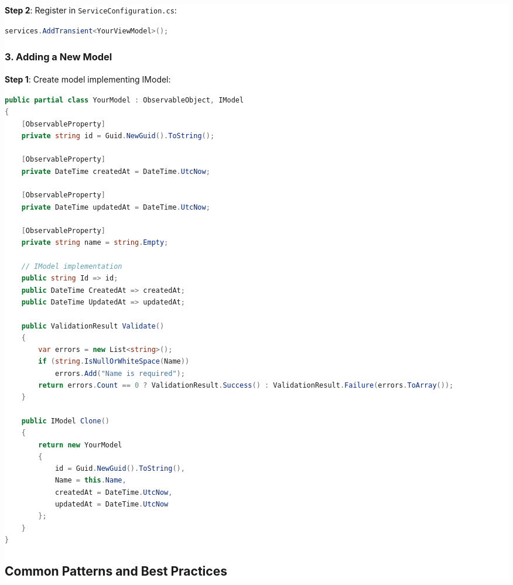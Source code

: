 **Step 2**: Register in `ServiceConfiguration.cs`:
```csharp
services.AddTransient<YourViewModel>();
```

### 3. Adding a New Model

**Step 1**: Create model implementing IModel:
```csharp
public partial class YourModel : ObservableObject, IModel
{
    [ObservableProperty]
    private string id = Guid.NewGuid().ToString();
    
    [ObservableProperty]
    private DateTime createdAt = DateTime.UtcNow;
    
    [ObservableProperty]
    private DateTime updatedAt = DateTime.UtcNow;
    
    [ObservableProperty]
    private string name = string.Empty;
    
    // IModel implementation
    public string Id => id;
    public DateTime CreatedAt => createdAt;
    public DateTime UpdatedAt => updatedAt;
    
    public ValidationResult Validate()
    {
        var errors = new List<string>();
        if (string.IsNullOrWhiteSpace(Name))
            errors.Add("Name is required");
        return errors.Count == 0 ? ValidationResult.Success() : ValidationResult.Failure(errors.ToArray());
    }
    
    public IModel Clone()
    {
        return new YourModel
        {
            id = Guid.NewGuid().ToString(),
            Name = this.Name,
            createdAt = DateTime.UtcNow,
            updatedAt = DateTime.UtcNow
        };
    }
}
```

## Common Patterns and Best Practices

